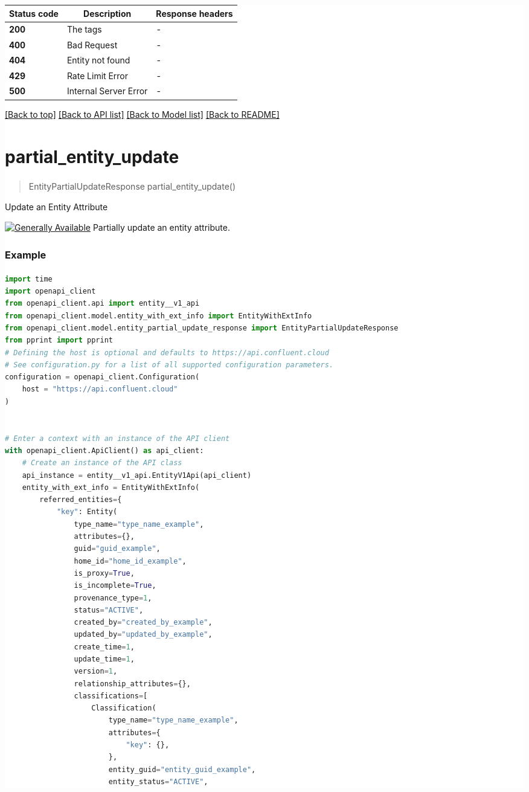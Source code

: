 | Status code | Description | Response headers |
|-------------|-------------|------------------|
**200** | The tags |  -  |
**400** | Bad Request |  -  |
**404** | Entity not found |  -  |
**429** | Rate Limit Error |  -  |
**500** | Internal Server Error |  -  |

[[Back to top]](#) [[Back to API list]](../README.md#documentation-for-api-endpoints) [[Back to Model list]](../README.md#documentation-for-models) [[Back to README]](../README.md)

# **partial_entity_update**
> EntityPartialUpdateResponse partial_entity_update()

Update an Entity Attribute

[![Generally Available](https://img.shields.io/badge/Lifecycle%20Stage-Generally%20Available-%2345c6e8)](#section/Versioning/API-Lifecycle-Policy)  Partially update an entity attribute.

### Example


```python
import time
import openapi_client
from openapi_client.api import entity__v1_api
from openapi_client.model.entity_with_ext_info import EntityWithExtInfo
from openapi_client.model.entity_partial_update_response import EntityPartialUpdateResponse
from pprint import pprint
# Defining the host is optional and defaults to https://api.confluent.cloud
# See configuration.py for a list of all supported configuration parameters.
configuration = openapi_client.Configuration(
    host = "https://api.confluent.cloud"
)


# Enter a context with an instance of the API client
with openapi_client.ApiClient() as api_client:
    # Create an instance of the API class
    api_instance = entity__v1_api.EntityV1Api(api_client)
    entity_with_ext_info = EntityWithExtInfo(
        referred_entities={
            "key": Entity(
                type_name="type_name_example",
                attributes={},
                guid="guid_example",
                home_id="home_id_example",
                is_proxy=True,
                is_incomplete=True,
                provenance_type=1,
                status="ACTIVE",
                created_by="created_by_example",
                updated_by="updated_by_example",
                create_time=1,
                update_time=1,
                version=1,
                relationship_attributes={},
                classifications=[
                    Classification(
                        type_name="type_name_example",
                        attributes={
                            "key": {},
                        },
                        entity_guid="entity_guid_example",
                        entity_status="ACTIVE",
```